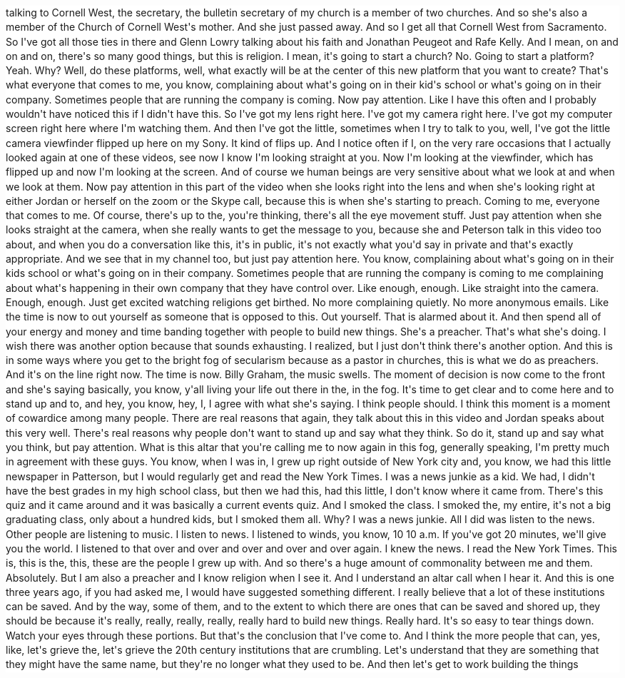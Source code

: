 talking to Cornell West, the secretary, the bulletin secretary of my church is a member of two churches. And so she's also a member of the Church of Cornell West's mother. And she just passed away. And so I get all that Cornell West from Sacramento. So I've got all those ties in there and Glenn Lowry talking about his faith and Jonathan Peugeot and Rafe Kelly. And I mean, on and on and on, there's so many good things, but this is religion. I mean, it's going to start a church? No. Going to start a platform? Yeah. Why? Well, do these platforms, well, what exactly will be at the center of this new platform that you want to create? That's what everyone that comes to me, you know, complaining about what's going on in their kid's school or what's going on in their company. Sometimes people that are running the company is coming. Now pay attention. Like I have this often and I probably wouldn't have noticed this if I didn't have this. So I've got my lens right here. I've got my camera right here. I've got my computer screen right here where I'm watching them. And then I've got the little, sometimes when I try to talk to you, well, I've got the little camera viewfinder flipped up here on my Sony. It kind of flips up. And I notice often if I, on the very rare occasions that I actually looked again at one of these videos, see now I know I'm looking straight at you. Now I'm looking at the viewfinder, which has flipped up and now I'm looking at the screen. And of course we human beings are very sensitive about what we look at and when we look at them. Now pay attention in this part of the video when she looks right into the lens and when she's looking right at either Jordan or herself on the zoom or the Skype call, because this is when she's starting to preach. Coming to me, everyone that comes to me. Of course, there's up to the, you're thinking, there's all the eye movement stuff. Just pay attention when she looks straight at the camera, when she really wants to get the message to you, because she and Peterson talk in this video too about, and when you do a conversation like this, it's in public, it's not exactly what you'd say in private and that's exactly appropriate. And we see that in my channel too, but just pay attention here. You know, complaining about what's going on in their kids school or what's going on in their company. Sometimes people that are running the company is coming to me complaining about what's happening in their own company that they have control over. Like enough, enough. Like straight into the camera. Enough, enough. Just get excited watching religions get birthed. No more complaining quietly. No more anonymous emails. Like the time is now to out yourself as someone that is opposed to this. Out yourself. That is alarmed about it. And then spend all of your energy and money and time banding together with people to build new things. She's a preacher. That's what she's doing. I wish there was another option because that sounds exhausting. I realized, but I just don't think there's another option. And this is in some ways where you get to the bright fog of secularism because as a pastor in churches, this is what we do as preachers. And it's on the line right now. The time is now. Billy Graham, the music swells. The moment of decision is now come to the front and she's saying basically, you know, y'all living your life out there in the, in the fog. It's time to get clear and to come here and to stand up and to, and hey, you know, hey, I, I agree with what she's saying. I think people should. I think this moment is a moment of cowardice among many people. There are real reasons that again, they talk about this in this video and Jordan speaks about this very well. There's real reasons why people don't want to stand up and say what they think. So do it, stand up and say what you think, but pay attention. What is this altar that you're calling me to now again in this fog, generally speaking, I'm pretty much in agreement with these guys. You know, when I was in, I grew up right outside of New York city and, you know, we had this little newspaper in Patterson, but I would regularly get and read the New York Times. I was a news junkie as a kid. We had, I didn't have the best grades in my high school class, but then we had this, had this little, I don't know where it came from. There's this quiz and it came around and it was basically a current events quiz. And I smoked the class. I smoked the, my entire, it's not a big graduating class, only about a hundred kids, but I smoked them all. Why? I was a news junkie. All I did was listen to the news. Other people are listening to music. I listen to news. I listened to winds, you know, 10 10 a.m. If you've got 20 minutes, we'll give you the world. I listened to that over and over and over and over and over again. I knew the news. I read the New York Times. This is, this is the, this, these are the people I grew up with. And so there's a huge amount of commonality between me and them. Absolutely. But I am also a preacher and I know religion when I see it. And I understand an altar call when I hear it. And this is one three years ago, if you had asked me, I would have suggested something different. I really believe that a lot of these institutions can be saved. And by the way, some of them, and to the extent to which there are ones that can be saved and shored up, they should be because it's really, really, really, really, really hard to build new things. Really hard. It's so easy to tear things down. Watch your eyes through these portions. But that's the conclusion that I've come to. And I think the more people that can, yes, like, let's grieve the, let's grieve the 20th century institutions that are crumbling. Let's understand that they are something that they might have the same name, but they're no longer what they used to be. And then let's get to work building the things